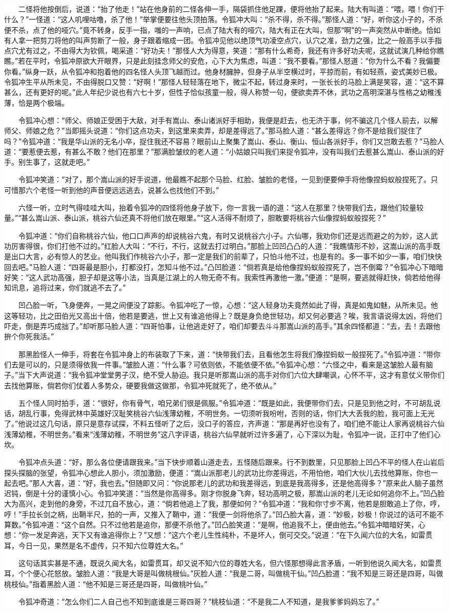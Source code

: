 　　二怪将他按倒后，说道：“抬了他走！”站在他身前的二怪各伸一手，隔袋抓住他足踝，便将他抬了起来。陆大有叫道：“喂，喂！你们干什么？”一怪道：“这人叽哩咕噜，杀了他！”举掌便要往他头顶拍落。令狐冲大叫：“杀不得，杀不得。”那怪人道：“好，听你这小子的，不杀便不杀，点了他的哑穴。”竟不转身，反手一指，嗤的一声响，已点了陆大有的哑穴，陆大有正在大叫，但那“啊”的一声突然从中断绝。恰如有人拿一把剪刀将他的叫声剪断了一般，身子跟着缩成一团。令狐冲见他以绝顶气功凌空点穴，认穴之准，劲力之强，比之一般高手以手指点穴尤有过之，不由得大为钦佩，喝采道：“好功夫！”那怪人大为得意，笑道：“那有什么希奇，我还有许多好功夫呢，这就试演几种给你瞧瞧。”若在平时，令狐冲原欲大开眼界，只是此刻挂念师父的安危，心下大为焦虑，叫道：“我不要看。”那怪人怒道：“你为什么不看？我偏要你看。”纵身一跃，从令狐冲和抱着他的四名怪人头顶飞越而过。他身材臃肿，但身子从半空横过时，平掠而前，有如轻燕，姿式美妙已极。令狐冲生平从所未见，不由得脱口又赞：“好啊！”那怪人轻轻落在地下，微尘不起，转过身来时，一张长长的马脸上满是笑容，道：“这不算甚么，还有更好的呢。”此人年纪少说也有六七十岁，但性子恰似孩童一般，得人称赞一句，便欲卖弄不休，武功之高明深湛与性格之幼稚浅薄，恰是两个极端。

　　令狐冲心想：“师父、师娘正受困于大敌，对手有嵩山、泰山诸派好手相助，我便是赶去，也无济于事，何不骗这几个怪人前去，以解师父、师娘之危？”当即摇头说道：“你们这点功夫，到这里来卖弄，却是差得远了。”那马脸人道：“甚么差得远？你不是给我们捉住了吗？”令狐冲道：“我是华山派的无名小卒，捉住我还不容易？眼前山上聚集了嵩山、泰山、衡山、恒山各派好手，你们又岂敢去惹？”马脸人道：“要惹便去惹，有甚么不敢？他们在那里？”那满脸皱纹的老人道：“小姑娘只叫我们来捉令狐冲，没有叫我们去惹甚么嵩山、泰山派的好手。别生事了，这就走吧。”

　　令狐冲笑道：“对了，那个嵩山派的好手说道，他最瞧不起那个马脸、红脸、皱脸的老怪，一见到便要伸手将他像捏蚂蚁般捏死了。只可惜那六个老怪一听到他的声音便远远逃去，说甚么也找他们不到。”

　　六怪一听，立时气得哇哇大叫，抬着令狐冲的四怪将他身子放下，你一言我一语的道：“这人在那里？快带我们去，跟他们较量较量。”“甚么嵩山派、泰山派，桃谷六仙还真不将他们放在眼里。”“这人活得不耐烦了，胆敢要将桃谷六仙像捏蚂蚁般捏死？”

　　令狐冲道：“你们自称桃谷六仙，他口口声声的却说桃谷六鬼，有时又说桃谷六小子。六仙哪，我劝你们还是远而避之的为妙，这人武功厉害得很，你们打他不过的。”红脸人大叫：“不行，不行，这就去打过明白。”那脸上凹凹凸凸的人道：“我瞧情形不妙，这嵩山派的高手既是出口大言，必有惊人的艺业。他叫我们作桃谷六小子，那一定是我们的前辈了，只怕斗他不过，也是有的。多一事不如少一事，咱们快快回去吧。”马脸人道：“四哥最是胆小，打都没打，怎知斗他不过。”凸凹脸道：“倘若真是给他像捏蚂蚁般捏死了，岂不倒霉？”令狐冲心下暗暗好笑：“这人武功高强，胆子却是这等小法，当真是江湖上的人物无奇不有。我索性再激他一激。”便道：“是啊，要逃就得赶快，倘若给他得知讯息，追将过来，你们就逃不去了。”

　　凹凸脸一听，飞身便奔，一晃之间便没了踪影。令狐冲吃了一惊，心想：“这人轻身功夫竟然如此了得，真是如鬼如魅，从所未见。他这等轻功，比之田伯光又高出十倍，他若是要逃，世上又有谁追他得上？既是身负绝世轻功，却又何必要逃？唉，我言语说得太凶，将他们吓走，倒是弄巧成拙了。”却听那马脸人道：“四哥怕事，让他逃走好了，咱们却要去斗斗那嵩山派的高手。”其余四怪都道：“去，去！去跟他拚个你死我活。”

　　那黑脸怪人一伸手，将套在令狐冲身上的布装取了下来，道：“快带我们去，且看他怎生将我们像捏蚂蚁一般捏死了。”令狐冲道：“带你们去是可以的，只是须得依我一件事。”皱脸人道：“什么事？可依则依，不能依便不依。”令狐冲心想：“六怪之中，看来是这皱脸人最有脑子。”当下大声说道：“我令狐冲堂堂男子汉，绝不受人胁迫。我只是听那嵩山派的高手对你们六位大肆嘲讽，心怀不平，这才有意仗义带你们去找他算账，倘若你们仗着人多势众，硬要我做这做那，令狐冲死就死了，绝不依从。”

　　五个怪人同时拍手，道：“很好，你有骨气，咱兄弟们很是佩服。”令狐冲道：“既是如此，我便带你们去，只是见到他之时，不可胡乱说话，胡乱行事，免得武林中英雄好汉耻笑桃谷六仙浅薄幼稚，不明世务。一切须听我吩咐，否则的话，你们大大丢我的脸，我可面上无光了。”他说过这几句话，原只是意存试探，不料五怪听了之后，没口子的答应，齐声道：“那是再好也没有了，咱们绝不能让人家再说桃谷六仙浅薄幼稚，不明世务。”看来“浅薄幼稚，不明世务”这八字评语，桃谷六仙早就听过许多遍了，心下深以为耻，令狐冲一说，正打中了他们心坎。

　　令狐冲点头道：“好，那么各位便请跟我来。”当下快步顺着山道走去，五怪随后跟来。行不到数里，只见那脸上凹凸不平的怪人在山岩后探头探脑的张望，令狐冲心想此人胆小，须加激励，便道：“嵩山派那老儿的武功比你差得远，不用怕他，咱们大伙儿去找他算账，你也一起去吧。”那人大喜，道：“好，我也去。”但随即又问：“你说那老儿的武功和我差得远，到底是我高得多，还是他高得多？”原来此人脑子虽然迟钝，倒是十分的谨慎小心。令狐冲笑道：“当然是你高得多。刚才你脱身飞奔，轻功高明之极，那嵩山派的老儿无论如何追你不上。”凹凸脸大为高兴，走到他的身旁，不过兀自不放心，道：“倘若他追上了我，那便如何？”令狐冲道：“我和你寸步不离，他若是胆敢追上了你，哼，哼！”手拉长剑之柄，出鞘半尺，拍的一声，又推入了鞘中，道：“我便一剑将他杀了。”凹凸脸大喜，道：“妙极，妙极！你说过的话可不能不算数。”令狐冲道：“这个自然。只不过他若是追你，那便不杀他了。”凹凸脸笑道：“是啊，他追我不上，便由他去。”令狐冲暗暗好笑，心想：“你一发足奔逃，天下又有谁追得你上？”又想：“这六个老儿生性纯朴，不是坏人，倒可交交。”说道：“在下久闻六位的大名，如雷贯耳，今日一见，果然是名不虚传，只不知六位尊姓大名。”

　　这句话其实甚是不通，既说久闻大名，如雷贯耳，却又说不知六位的尊姓大名，但六怪那想得此言矛盾，一听到他说久闻大名，如雷贯耳，个个便心花怒放。皱脸人道：“我是大哥是叫做桃根仙。”灰脸人道：“我是二哥，叫做桃干仙。”凹凸脸道：“我不知是三哥还是四哥，叫做桃枝仙。”指着黑脸人道：“他不知是三哥还是四哥，叫做桃叶仙。”

　　令狐冲奇道：“怎么你们二人自己也不知到底谁是三哥四哥？”桃枝仙道：“不是我二人不知道，是我爹爹妈妈忘了。”